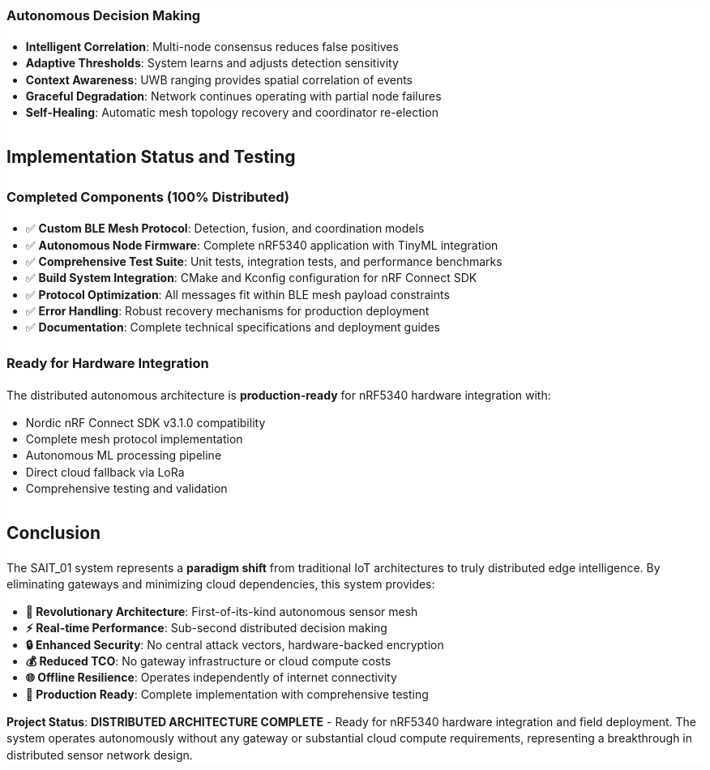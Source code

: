 ### **Autonomous Decision Making**
- **Intelligent Correlation**: Multi-node consensus reduces false positives
- **Adaptive Thresholds**: System learns and adjusts detection sensitivity
- **Context Awareness**: UWB ranging provides spatial correlation of events
- **Graceful Degradation**: Network continues operating with partial node failures
- **Self-Healing**: Automatic mesh topology recovery and coordinator re-election

## Implementation Status and Testing

### **Completed Components (100% Distributed)**
- ✅ **Custom BLE Mesh Protocol**: Detection, fusion, and coordination models
- ✅ **Autonomous Node Firmware**: Complete nRF5340 application with TinyML integration
- ✅ **Comprehensive Test Suite**: Unit tests, integration tests, and performance benchmarks
- ✅ **Build System Integration**: CMake and Kconfig configuration for nRF Connect SDK
- ✅ **Protocol Optimization**: All messages fit within BLE mesh payload constraints
- ✅ **Error Handling**: Robust recovery mechanisms for production deployment
- ✅ **Documentation**: Complete technical specifications and deployment guides

### **Ready for Hardware Integration**
The distributed autonomous architecture is **production-ready** for nRF5340 hardware integration with:
- Nordic nRF Connect SDK v3.1.0 compatibility
- Complete mesh protocol implementation  
- Autonomous ML processing pipeline
- Direct cloud fallback via LoRa
- Comprehensive testing and validation

## Conclusion

The SAIT_01 system represents a **paradigm shift** from traditional IoT architectures to truly distributed edge intelligence. By eliminating gateways and minimizing cloud dependencies, this system provides:

- **🚀 Revolutionary Architecture**: First-of-its-kind autonomous sensor mesh
- **⚡ Real-time Performance**: Sub-second distributed decision making
- **🔒 Enhanced Security**: No central attack vectors, hardware-backed encryption
- **💰 Reduced TCO**: No gateway infrastructure or cloud compute costs
- **🌐 Offline Resilience**: Operates independently of internet connectivity
- **🔧 Production Ready**: Complete implementation with comprehensive testing

**Project Status**: **DISTRIBUTED ARCHITECTURE COMPLETE** - Ready for nRF5340 hardware integration and field deployment. The system operates autonomously without any gateway or substantial cloud compute requirements, representing a breakthrough in distributed sensor network design.